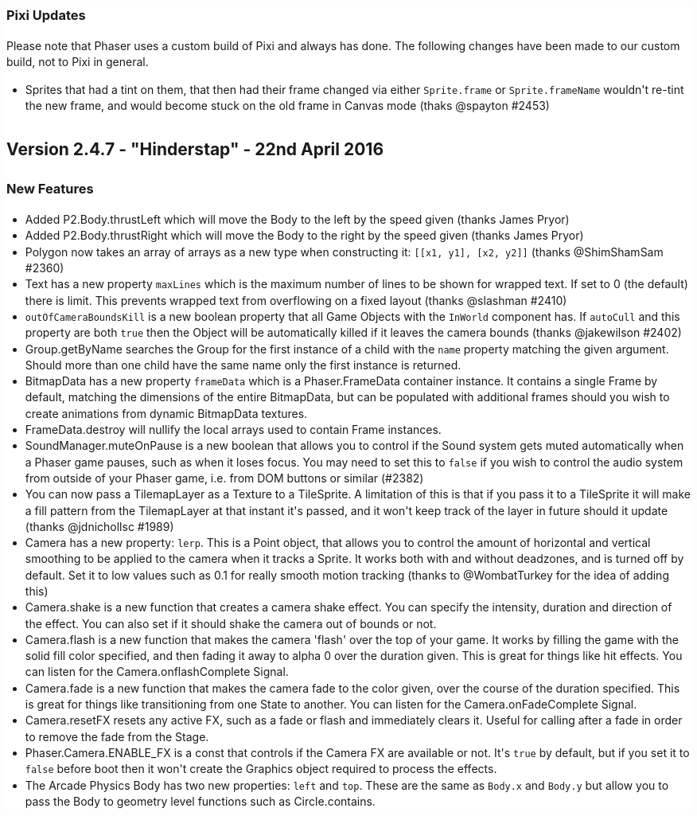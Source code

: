 ### Pixi Updates

Please note that Phaser uses a custom build of Pixi and always has done. The following changes have been made to our custom build, not to Pixi in general.

* Sprites that had a tint on them, that then had their frame changed via either `Sprite.frame` or `Sprite.frameName` wouldn't re-tint the new frame, and would become stuck on the old frame in Canvas mode (thaks @spayton #2453)

## Version 2.4.7 - "Hinderstap" - 22nd April 2016

### New Features

* Added P2.Body.thrustLeft which will move the Body to the left by the speed given (thanks James Pryor)
* Added P2.Body.thrustRight which will move the Body to the right by the speed given (thanks James Pryor)
* Polygon now takes an array of arrays as a new type when constructing it: `[[x1, y1], [x2, y2]]` (thanks @ShimShamSam #2360)
* Text has a new property `maxLines` which is the maximum number of lines to be shown for wrapped text. If set to 0 (the default) there is limit. This prevents wrapped text from overflowing on a fixed layout (thanks @slashman #2410)
* `outOfCameraBoundsKill` is a new boolean property that all Game Objects with the `InWorld` component has. If `autoCull` and this property are both `true` then the Object will be automatically killed if it leaves the camera bounds (thanks @jakewilson #2402)
* Group.getByName searches the Group for the first instance of a child with the `name` property matching the given argument. Should more than one child have the same name only the first instance is returned.
* BitmapData has a new property `frameData` which is a Phaser.FrameData container instance. It contains a single Frame by default, matching the dimensions of the entire BitmapData, but can be populated with additional frames should you wish to create animations from dynamic BitmapData textures.
* FrameData.destroy will nullify the local arrays used to contain Frame instances.
* SoundManager.muteOnPause is a new boolean that allows you to control if the Sound system gets muted automatically when a Phaser game pauses, such as when it loses focus. You may need to set this to `false` if you wish to control the audio system from outside of your Phaser game, i.e. from DOM buttons or similar (#2382)
* You can now pass a TilemapLayer as a Texture to a TileSprite. A limitation of this is that if you pass it to a TileSprite it will make a fill pattern from the TilemapLayer at that instant it's passed, and it won't keep track of the layer in future should it update (thanks @jdnichollsc #1989)
* Camera has a new property: `lerp`. This is a Point object, that allows you to control the amount of horizontal and vertical smoothing to be applied to the camera when it tracks a Sprite. It works both with and without deadzones, and is turned off by default. Set it to low values such as 0.1 for really smooth motion tracking (thanks to @WombatTurkey for the idea of adding this)
* Camera.shake is a new function that creates a camera shake effect. You can specify the intensity, duration and direction of the effect. You can also set if it should shake the camera out of bounds or not.
* Camera.flash is a new function that makes the camera 'flash' over the top of your game. It works by filling the game with the solid fill color specified, and then fading it away to alpha 0 over the duration given. This is great for things like hit effects. You can listen for the Camera.onflashComplete Signal.
* Camera.fade is a new function that makes the camera fade to the color given, over the course of the duration specified. This is great for things like transitioning from one State to another. You can listen for the Camera.onFadeComplete Signal.
* Camera.resetFX resets any active FX, such as a fade or flash and immediately clears it. Useful for calling after a fade in order to remove the fade from the Stage.
* Phaser.Camera.ENABLE_FX is a const that controls if the Camera FX are available or not. It's `true` by default, but if you set it to `false` before boot then it won't create the Graphics object required to process the effects.
* The Arcade Physics Body has two new properties: `left` and `top`. These are the same as `Body.x` and `Body.y` but allow you to pass the Body to geometry level functions such as Circle.contains.